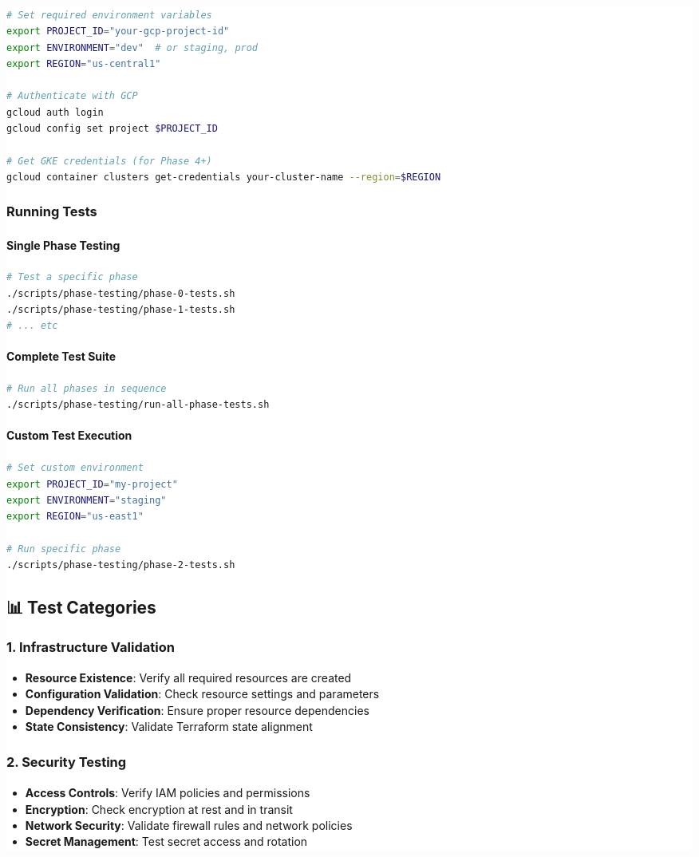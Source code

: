 ```bash
# Set required environment variables
export PROJECT_ID="your-gcp-project-id"
export ENVIRONMENT="dev"  # or staging, prod
export REGION="us-central1"

# Authenticate with GCP
gcloud auth login
gcloud config set project $PROJECT_ID

# Get GKE credentials (for Phase 4+)
gcloud container clusters get-credentials your-cluster-name --region=$REGION
```

### Running Tests

#### Single Phase Testing
```bash
# Test a specific phase
./scripts/phase-testing/phase-0-tests.sh
./scripts/phase-testing/phase-1-tests.sh
# ... etc
```

#### Complete Test Suite
```bash
# Run all phases in sequence
./scripts/phase-testing/run-all-phase-tests.sh
```

#### Custom Test Execution
```bash
# Set custom environment
export PROJECT_ID="my-project"
export ENVIRONMENT="staging"
export REGION="us-east1"

# Run specific phase
./scripts/phase-testing/phase-2-tests.sh
```

## 📊 Test Categories

### 1. Infrastructure Validation
- **Resource Existence**: Verify all required resources are created
- **Configuration Validation**: Check resource settings and parameters
- **Dependency Verification**: Ensure proper resource dependencies
- **State Consistency**: Validate Terraform state alignment

### 2. Security Testing
- **Access Controls**: Verify IAM policies and permissions
- **Encryption**: Check encryption at rest and in transit
- **Network Security**: Validate firewall rules and network policies
- **Secret Management**: Test secret access and rotation
